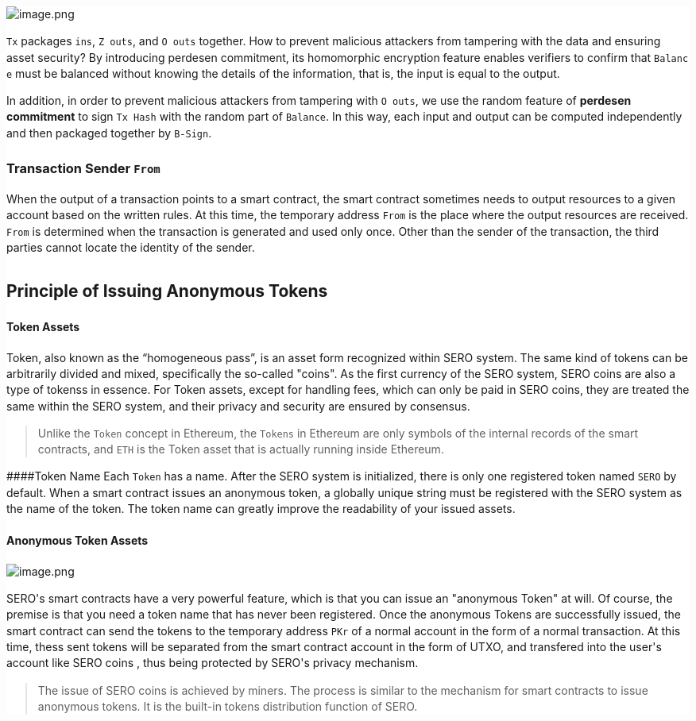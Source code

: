 ![image.png](https://upload-images.jianshu.io/upload_images/277023-f95d65efdd4e239d.png?imageMogr2/auto-orient/strip%7CimageView2/2/w/400)

`Tx` packages `ins`, `Z outs`, and `O outs` together. How to prevent malicious attackers from tampering with the data and ensuring asset security? By introducing perdesen commitment, its homomorphic encryption feature enables verifiers to confirm that `Balance` must be balanced without knowing the details of the information, that is, the input is equal to the output.

In addition, in order to prevent malicious attackers from tampering with `O outs`, we use the random feature of **perdesen commitment** to sign `Tx Hash` with the random part of `Balance`. In this way, each input and output can be computed independently and then packaged together by `B-Sign`.

### Transaction Sender `From`
When the output of a transaction points to a smart contract, the smart contract sometimes needs to output resources to a given account based on the written rules. At this time, the temporary address `From` is the place where the output resources are received. `From` is determined when the transaction is generated and used only once. Other than the sender of the transaction, the third parties cannot locate the identity of the sender.



## Principle of Issuing Anonymous Tokens

#### Token Assets
Token, also known as the “homogeneous pass”, is an asset form recognized within SERO system. The same kind of tokens can be arbitrarily divided and mixed, specifically the so-called "coins". As the first currency of the SERO system, SERO coins are also a type of tokenss in essence. For Token assets, except for handling fees, which can only be paid in SERO coins, they are treated the same within the SERO system, and their privacy and security are ensured by consensus.

> Unlike the `Token` concept in Ethereum, the `Tokens` in Ethereum are only symbols of the internal records of the smart contracts, and `ETH` is the Token asset that is actually running inside Ethereum.

####Token Name
Each `Token` has a name. After the SERO system is initialized, there is only one registered token named `SERO` by default. When a smart contract issues an anonymous token, a globally unique string must be registered with the SERO system as the name of the token. The token name can greatly improve the readability of your issued assets.

#### Anonymous Token Assets

![image.png](https://upload-images.jianshu.io/upload_images/277023-dad514ff5a2f031e.png?imageMogr2/auto-orient/strip%7CimageView2/2/w/1240)

SERO's smart contracts have a very powerful feature, which is that you can issue an "anonymous Token" at will. Of course, the premise is that you need a token name that has never been registered. Once the anonymous Tokens are successfully issued, the smart contract can send the tokens to the temporary address `PKr` of a normal account in the form of a normal transaction. At this time, thess sent tokens will be separated from the smart contract account in the form of UTXO, and transfered into the user's account like SERO coins , thus being protected by SERO's privacy mechanism.

> The issue of SERO coins is achieved by miners. The process is similar to the mechanism for smart contracts to issue anonymous tokens. It is the built-in tokens distribution function of SERO.